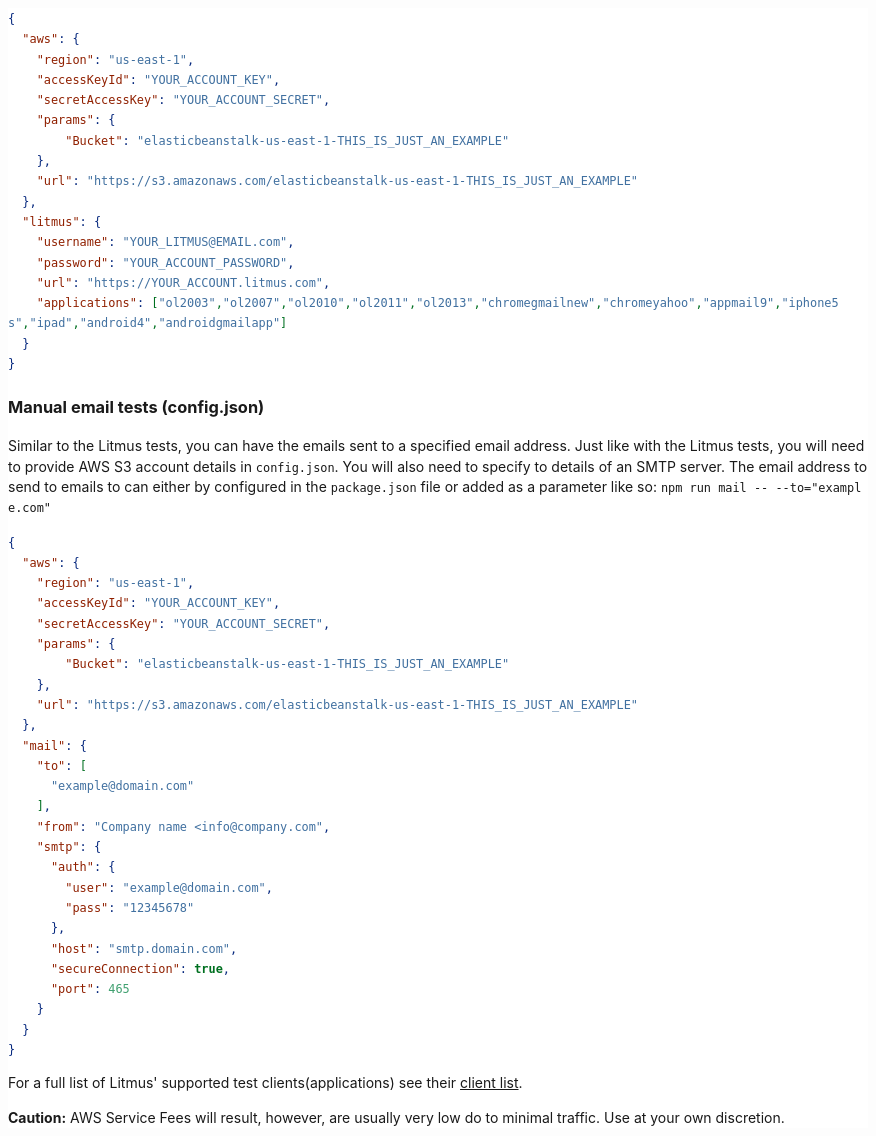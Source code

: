 ```json
{
  "aws": {
    "region": "us-east-1",
    "accessKeyId": "YOUR_ACCOUNT_KEY",
    "secretAccessKey": "YOUR_ACCOUNT_SECRET",
    "params": {
        "Bucket": "elasticbeanstalk-us-east-1-THIS_IS_JUST_AN_EXAMPLE"
    },
    "url": "https://s3.amazonaws.com/elasticbeanstalk-us-east-1-THIS_IS_JUST_AN_EXAMPLE"
  },
  "litmus": {
    "username": "YOUR_LITMUS@EMAIL.com",
    "password": "YOUR_ACCOUNT_PASSWORD",
    "url": "https://YOUR_ACCOUNT.litmus.com",
    "applications": ["ol2003","ol2007","ol2010","ol2011","ol2013","chromegmailnew","chromeyahoo","appmail9","iphone5s","ipad","android4","androidgmailapp"]
  }
}
```

### Manual email tests (config.json)

Similar to the Litmus tests, you can have the emails sent to a specified email address. Just like with the Litmus tests, you will need to provide AWS S3 account details in `config.json`. You will also need to specify to details of an SMTP server. The email address to send to emails to can either by configured in the `package.json` file or added as a parameter like so: `npm run mail -- --to="example.com"`

```json
{
  "aws": {
    "region": "us-east-1",
    "accessKeyId": "YOUR_ACCOUNT_KEY",
    "secretAccessKey": "YOUR_ACCOUNT_SECRET",
    "params": {
        "Bucket": "elasticbeanstalk-us-east-1-THIS_IS_JUST_AN_EXAMPLE"
    },
    "url": "https://s3.amazonaws.com/elasticbeanstalk-us-east-1-THIS_IS_JUST_AN_EXAMPLE"
  },
  "mail": {
    "to": [
      "example@domain.com"
    ],
    "from": "Company name <info@company.com",
    "smtp": {
      "auth": {
        "user": "example@domain.com",
        "pass": "12345678"
      },
      "host": "smtp.domain.com",
      "secureConnection": true,
      "port": 465
    }
  }
}
```

For a full list of Litmus' supported test clients(applications) see their [client list](https://litmus.com/emails/clients.xml).

**Caution:** AWS Service Fees will result, however, are usually very low do to minimal traffic. Use at your own discretion.

